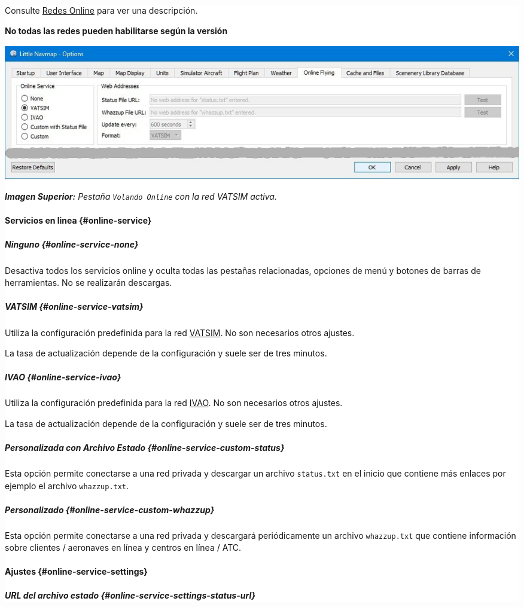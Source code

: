Consulte [Redes Online](ONLINENETWORKS.md) para ver una descripción.

**No todas las redes pueden habilitarse según la versión**

![Online Network Options](../images/options_network.jpg "Online Network Options")

_**Imagen Superior:** Pestaña _`Volando Online`_ con la red VATSIM activa._

#### Servicios en linea {#online-service}

##### Ninguno {#online-service-none}

Desactiva todos los servicios online y oculta todas las pestañas relacionadas, opciones de menú y botones de barras de herramientas. No se realizarán descargas.

##### VATSIM {#online-service-vatsim}

Utiliza la configuración predefinida para la red [VATSIM](https://www.vatsim.net). No son necesarios otros ajustes.

La tasa de actualización depende de la configuración y suele ser de tres minutos.

##### IVAO {#online-service-ivao}

Utiliza la configuración predefinida para la red [IVAO](https://ivao.aero). No son necesarios otros ajustes.

La tasa de actualización depende de la configuración y suele ser de tres minutos.

##### Personalizada con Archivo Estado {#online-service-custom-status}

Esta opción permite conectarse a una red privada y descargar un archivo `status.txt` en el inicio que contiene más enlaces por ejemplo el archivo `whazzup.txt`.

##### Personalizado {#online-service-custom-whazzup}

Esta opción permite conectarse a una red privada y descargará periódicamente un archivo `whazzup.txt` que contiene información sobre clientes / aeronaves en línea y centros en línea / ATC.

#### Ajustes {#online-service-settings}

##### URL del archivo estado {#online-service-settings-status-url}
